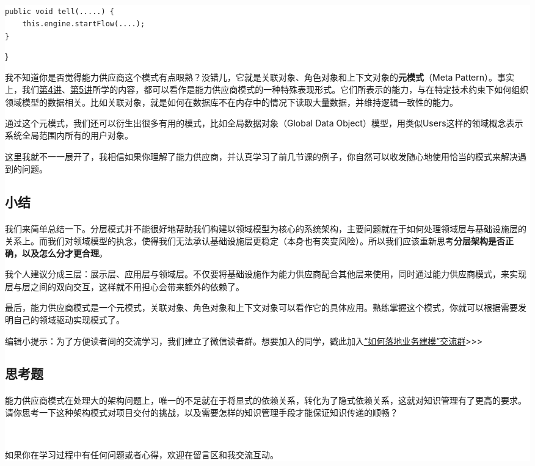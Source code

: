     public void tell(.....) {
        this.engine.startFlow(....);
    }
}
</code></pre><p>我不知道你是否觉得能力供应商这个模式有点眼熟？没错儿，它就是关联对象、角色对象和上下文对象的<strong>元模式</strong>（Meta Pattern）。事实上，我们<a href="http://https://time.geekbang.org/column/article/389082">第4讲</a>、<a href="http://https://time.geekbang.org/column/article/389089">第5讲</a>所学的内容，都可以看作是能力供应商模式的一种特殊表现形式。它们所表示的能力，与在特定技术约束下如何组织领域模型的数据相关。比如关联对象，就是如何在数据库不在内存中的情况下读取大量数据，并维持逻辑一致性的能力。</p><p>通过这个元模式，我们还可以衍生出很多有用的模式，比如全局数据对象（Global Data Object）模型，用类似Users这样的领域概念表示系统全局范围内所有的用户对象。</p><p>这里我就不一一展开了，我相信如果你理解了能力供应商，并认真学习了前几节课的例子，你自然可以收发随心地使用恰当的模式来解决遇到的问题。</p><h2>小结</h2><p>我们来简单总结一下。分层模式并不能很好地帮助我们构建以领域模型为核心的系统架构，主要问题就在于如何处理领域层与基础设施层的关系上。而我们对领域模型的执念，使得我们无法承认基础设施层更稳定（本身也有突变风险）。所以我们应该重新思考<strong>分层架构是否正确，以及怎么分才更合理</strong>。</p><p>我个人建议分成三层：展示层、应用层与领域层。不仅要将基础设施作为能力供应商配合其他层来使用，同时通过能力供应商模式，来实现层与层之间的双向交互，这样就不用担心会带来额外的依赖了。</p><p>最后，能力供应商模式是一个元模式，关联对象、角色对象和上下文对象可以看作它的具体应用。熟练掌握这个模式，你就可以根据需要发明自己的领域驱动实现模式了。</p><p>编辑小提示：为了方便读者间的交流学习，我们建立了微信读者群。想要加入的同学，戳此加入<a href="https://jinshuju.net/f/wjtvTP">“如何落地业务建模”交流群</a>&gt;&gt;&gt;</p><h2>思考题</h2><p>能力供应商模式在处理大的架构问题上，唯一的不足就在于将显式的依赖关系，转化为了隐式依赖关系，这就对知识管理有了更高的要求。请你思考一下这种架构模式对项目交付的挑战，以及需要怎样的知识管理手段才能保证知识传递的顺畅？</p><p><img src="https://static001.geekbang.org/resource/image/9c/0e/9ca13395971a7b56b9de589ef8de390e.jpg?wh=1500x1798" alt=""></p><p>如果你在学习过程中有任何问题或者心得，欢迎在留言区和我交流互动。</p>